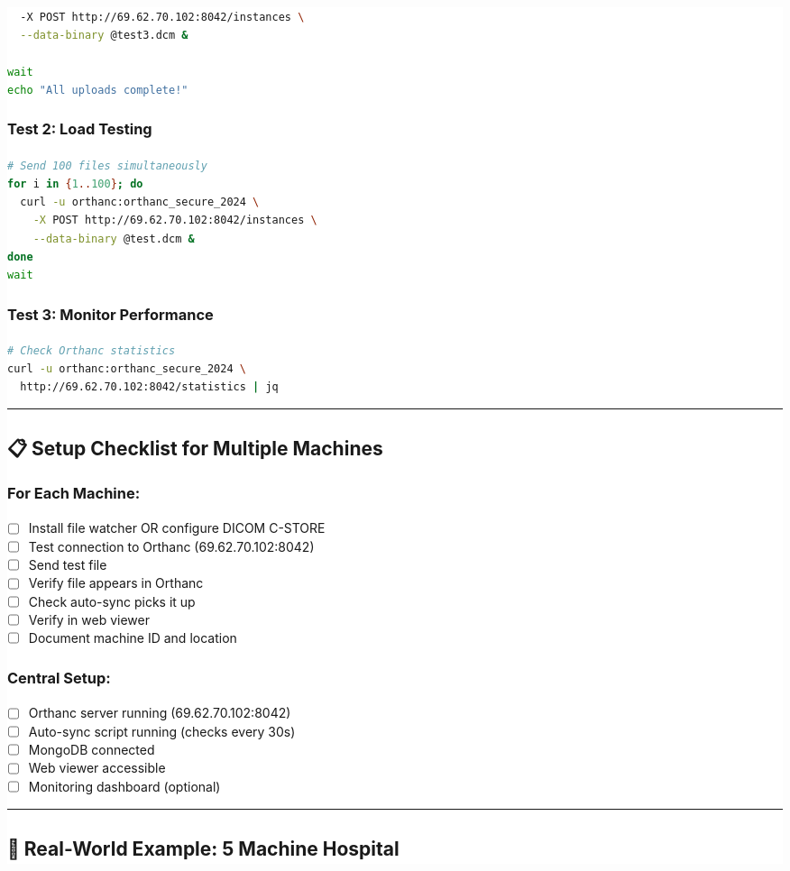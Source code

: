 ```bash
  -X POST http://69.62.70.102:8042/instances \
  --data-binary @test3.dcm &

wait
echo "All uploads complete!"
```

### Test 2: Load Testing

```bash
# Send 100 files simultaneously
for i in {1..100}; do
  curl -u orthanc:orthanc_secure_2024 \
    -X POST http://69.62.70.102:8042/instances \
    --data-binary @test.dcm &
done
wait
```

### Test 3: Monitor Performance

```bash
# Check Orthanc statistics
curl -u orthanc:orthanc_secure_2024 \
  http://69.62.70.102:8042/statistics | jq
```

---

## 📋 Setup Checklist for Multiple Machines

### For Each Machine:

- [ ] Install file watcher OR configure DICOM C-STORE
- [ ] Test connection to Orthanc (69.62.70.102:8042)
- [ ] Send test file
- [ ] Verify file appears in Orthanc
- [ ] Check auto-sync picks it up
- [ ] Verify in web viewer
- [ ] Document machine ID and location

### Central Setup:

- [ ] Orthanc server running (69.62.70.102:8042)
- [ ] Auto-sync script running (checks every 30s)
- [ ] MongoDB connected
- [ ] Web viewer accessible
- [ ] Monitoring dashboard (optional)

---

## 🎯 Real-World Example: 5 Machine Hospital
